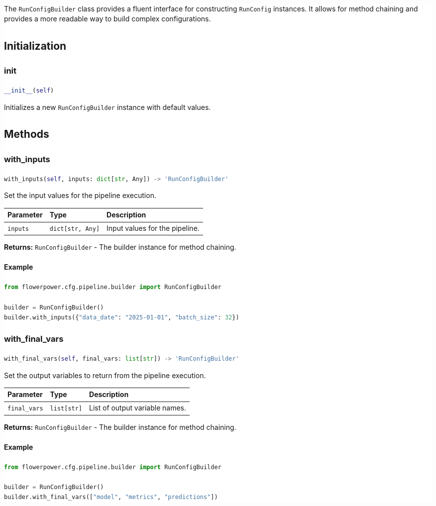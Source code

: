The `RunConfigBuilder` class provides a fluent interface for constructing `RunConfig` instances. It allows for method chaining and provides a more readable way to build complex configurations.

## Initialization

### __init__
```python
__init__(self)
```

Initializes a new `RunConfigBuilder` instance with default values.

## Methods

### with_inputs
```python
with_inputs(self, inputs: dict[str, Any]) -> 'RunConfigBuilder'
```

Set the input values for the pipeline execution.

| Parameter | Type | Description |
|:----------|:-----|:------------|
| `inputs` | `dict[str, Any]` | Input values for the pipeline. |

**Returns:** `RunConfigBuilder` - The builder instance for method chaining.

#### Example

```python
from flowerpower.cfg.pipeline.builder import RunConfigBuilder

builder = RunConfigBuilder()
builder.with_inputs({"data_date": "2025-01-01", "batch_size": 32})
```

### with_final_vars
```python
with_final_vars(self, final_vars: list[str]) -> 'RunConfigBuilder'
```

Set the output variables to return from the pipeline execution.

| Parameter | Type | Description |
|:----------|:-----|:------------|
| `final_vars` | `list[str]` | List of output variable names. |

**Returns:** `RunConfigBuilder` - The builder instance for method chaining.

#### Example

```python
from flowerpower.cfg.pipeline.builder import RunConfigBuilder

builder = RunConfigBuilder()
builder.with_final_vars(["model", "metrics", "predictions"])
```
